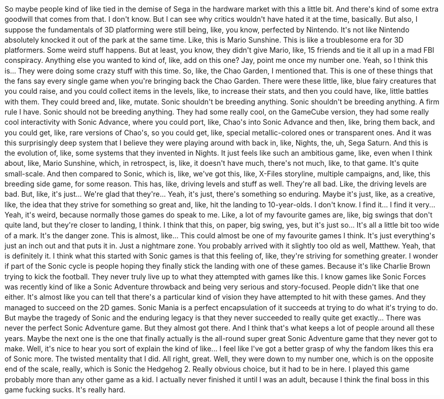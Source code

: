 So maybe people kind of like tied in the demise of Sega in the hardware market with this a little bit. And there's kind of some extra goodwill that comes from that. I don't know.
But I can see why critics wouldn't have hated it at the time, basically. But also, I suppose the fundamentals of 3D platforming were still being, like, you know, perfected by Nintendo.
It's not like Nintendo absolutely knocked it out of the park at the same time. Like, this is Mario Sunshine. This is like a troublesome era for 3D platformers.
Some weird stuff happens. But at least, you know, they didn't give Mario, like, 15 friends and tie it all up in a mad FBI conspiracy.
Anything else you wanted to kind of, like, add on this one? Jay, point me once my number one.
Yeah, so I think this is... They were doing some crazy stuff with this time. So, like, the Chao Garden, I mentioned that.
This is one of these things that the fans say every single game when you're bringing back the Chao Garden. There were these little, like, blue fairy creatures that you could raise, and you could collect items in the levels, like, to increase their stats, and then you could have, like, little battles with them. They could breed and, like, mutate.
Sonic shouldn't be breeding anything.
Sonic shouldn't be breeding anything.
A firm rule I have. Sonic should not be breeding anything.
They had some really cool, on the GameCube version, they had some really cool interactivity with Sonic Advance, where you could port, like, Chao's into Sonic Advance and then, like, bring them back, and you could get, like, rare versions of Chao's, so you could get, like, special metallic-colored ones or transparent ones. And it was this surprisingly deep system that I believe they were playing around with back in, like, Nights, the, uh, Sega Saturn. And this is the evolution of, like, some systems that they invented in Nights.
It just feels like such an ambitious game, like, even when I think about, like, Mario Sunshine, which, in retrospect, is, like, it doesn't have much, there's not much, like, to that game. It's quite small-scale. And then compared to Sonic, which is, like, we've got this, like, X-Files storyline, multiple campaigns, and, like, this breeding side game, for some reason.
This has, like, driving levels and stuff as well. They're all bad. Like, the driving levels are bad.
But, like, it's just... We're glad that they're... Yeah, it's just, there's something so enduring.
Maybe it's just, like, as a creative, like, the idea that they strive for something so great and, like, hit the landing to 10-year-olds. I don't know. I find it...
I find it very...
Yeah, it's weird, because normally those games do speak to me. Like, a lot of my favourite games are, like, big swings that don't quite land, but they're closer to landing, I think. I think that this, on paper, big swing, yes, but it's just so...
It's all a little bit too wide of a mark. It's the danger zone. This is almost, like...
This could almost be one of my favourite games I think. It's just everything's just an inch out and that puts it in. Just a nightmare zone.
You probably arrived with it slightly too old as well, Matthew.
Yeah, that is definitely it.
I think what this started with Sonic games is that this feeling of, like, they're striving for something greater. I wonder if part of the Sonic cycle is people hoping they finally stick the landing with one of these games. Because it's like Charlie Brown trying to kick the football.
They never truly live up to what they attempted with games like this. I know games like Sonic Forces was recently kind of like a Sonic Adventure throwback and being very serious and story-focused. People didn't like that one either.
It's almost like you can tell that there's a particular kind of vision they have attempted to hit with these games. And they managed to succeed on the 2D games. Sonic Mania is a perfect encapsulation of it succeeds at trying to do what it's trying to do.
But maybe the tragedy of Sonic and the enduring legacy is that they never succeeded to really quite get exactly... There was never the perfect Sonic Adventure game. But they almost got there.
And I think that's what keeps a lot of people around all these years. Maybe the next one is the one that finally actually is the all-round super great Sonic Adventure game that they never got to make.
Well, it's nice to hear you sort of explain the kind of like... I feel like I've got a better grasp of why the fandom likes this era of Sonic more.
The twisted mentality that I did.
All right, great. Well, they were down to my number one, which is on the opposite end of the scale, really, which is Sonic the Hedgehog 2. Really obvious choice, but it had to be in here.
I played this game probably more than any other game as a kid. I actually never finished it until I was an adult, because I think the final boss in this game fucking sucks.
It's really hard.